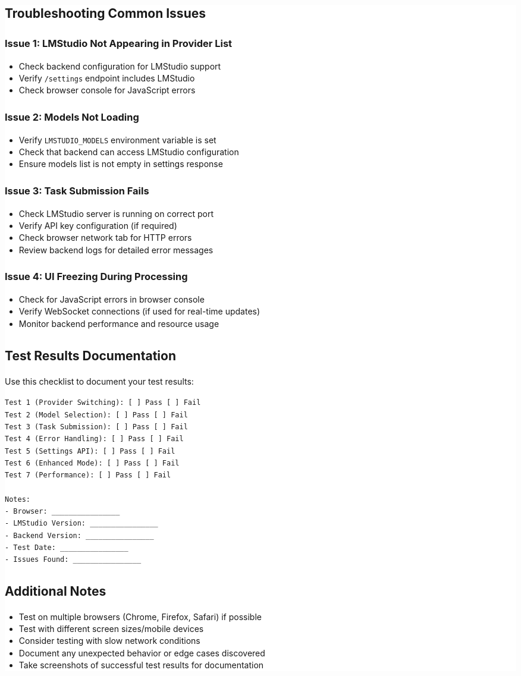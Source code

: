 ## Troubleshooting Common Issues

### Issue 1: LMStudio Not Appearing in Provider List
- Check backend configuration for LMStudio support
- Verify `/settings` endpoint includes LMStudio
- Check browser console for JavaScript errors

### Issue 2: Models Not Loading
- Verify `LMSTUDIO_MODELS` environment variable is set
- Check that backend can access LMStudio configuration
- Ensure models list is not empty in settings response

### Issue 3: Task Submission Fails
- Check LMStudio server is running on correct port
- Verify API key configuration (if required)
- Check browser network tab for HTTP errors
- Review backend logs for detailed error messages

### Issue 4: UI Freezing During Processing
- Check for JavaScript errors in browser console
- Verify WebSocket connections (if used for real-time updates)
- Monitor backend performance and resource usage

## Test Results Documentation

Use this checklist to document your test results:

```
Test 1 (Provider Switching): [ ] Pass [ ] Fail
Test 2 (Model Selection): [ ] Pass [ ] Fail  
Test 3 (Task Submission): [ ] Pass [ ] Fail
Test 4 (Error Handling): [ ] Pass [ ] Fail
Test 5 (Settings API): [ ] Pass [ ] Fail
Test 6 (Enhanced Mode): [ ] Pass [ ] Fail
Test 7 (Performance): [ ] Pass [ ] Fail

Notes:
- Browser: ________________
- LMStudio Version: ________________
- Backend Version: ________________
- Test Date: ________________
- Issues Found: ________________
```

## Additional Notes

- Test on multiple browsers (Chrome, Firefox, Safari) if possible
- Test with different screen sizes/mobile devices
- Consider testing with slow network conditions
- Document any unexpected behavior or edge cases discovered
- Take screenshots of successful test results for documentation
